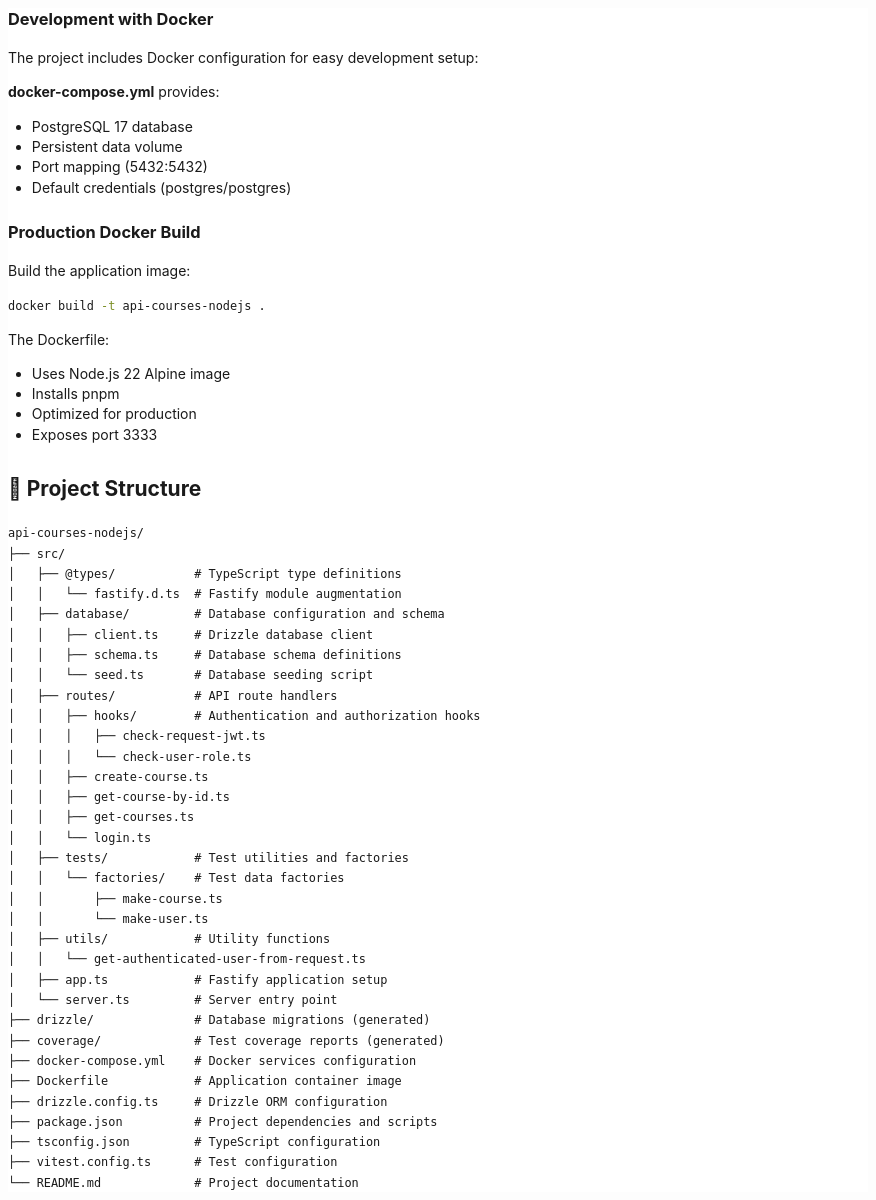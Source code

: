 ### Development with Docker

The project includes Docker configuration for easy development setup:

**docker-compose.yml** provides:
- PostgreSQL 17 database
- Persistent data volume
- Port mapping (5432:5432)
- Default credentials (postgres/postgres)

### Production Docker Build

Build the application image:
```bash
docker build -t api-courses-nodejs .
```

The Dockerfile:
- Uses Node.js 22 Alpine image
- Installs pnpm
- Optimized for production
- Exposes port 3333

## 📁 Project Structure

```
api-courses-nodejs/
├── src/
│   ├── @types/           # TypeScript type definitions
│   │   └── fastify.d.ts  # Fastify module augmentation
│   ├── database/         # Database configuration and schema
│   │   ├── client.ts     # Drizzle database client
│   │   ├── schema.ts     # Database schema definitions
│   │   └── seed.ts       # Database seeding script
│   ├── routes/           # API route handlers
│   │   ├── hooks/        # Authentication and authorization hooks
│   │   │   ├── check-request-jwt.ts
│   │   │   └── check-user-role.ts
│   │   ├── create-course.ts
│   │   ├── get-course-by-id.ts
│   │   ├── get-courses.ts
│   │   └── login.ts
│   ├── tests/            # Test utilities and factories
│   │   └── factories/    # Test data factories
│   │       ├── make-course.ts
│   │       └── make-user.ts
│   ├── utils/            # Utility functions
│   │   └── get-authenticated-user-from-request.ts
│   ├── app.ts            # Fastify application setup
│   └── server.ts         # Server entry point
├── drizzle/              # Database migrations (generated)
├── coverage/             # Test coverage reports (generated)
├── docker-compose.yml    # Docker services configuration
├── Dockerfile            # Application container image
├── drizzle.config.ts     # Drizzle ORM configuration
├── package.json          # Project dependencies and scripts
├── tsconfig.json         # TypeScript configuration
├── vitest.config.ts      # Test configuration
└── README.md             # Project documentation
```
